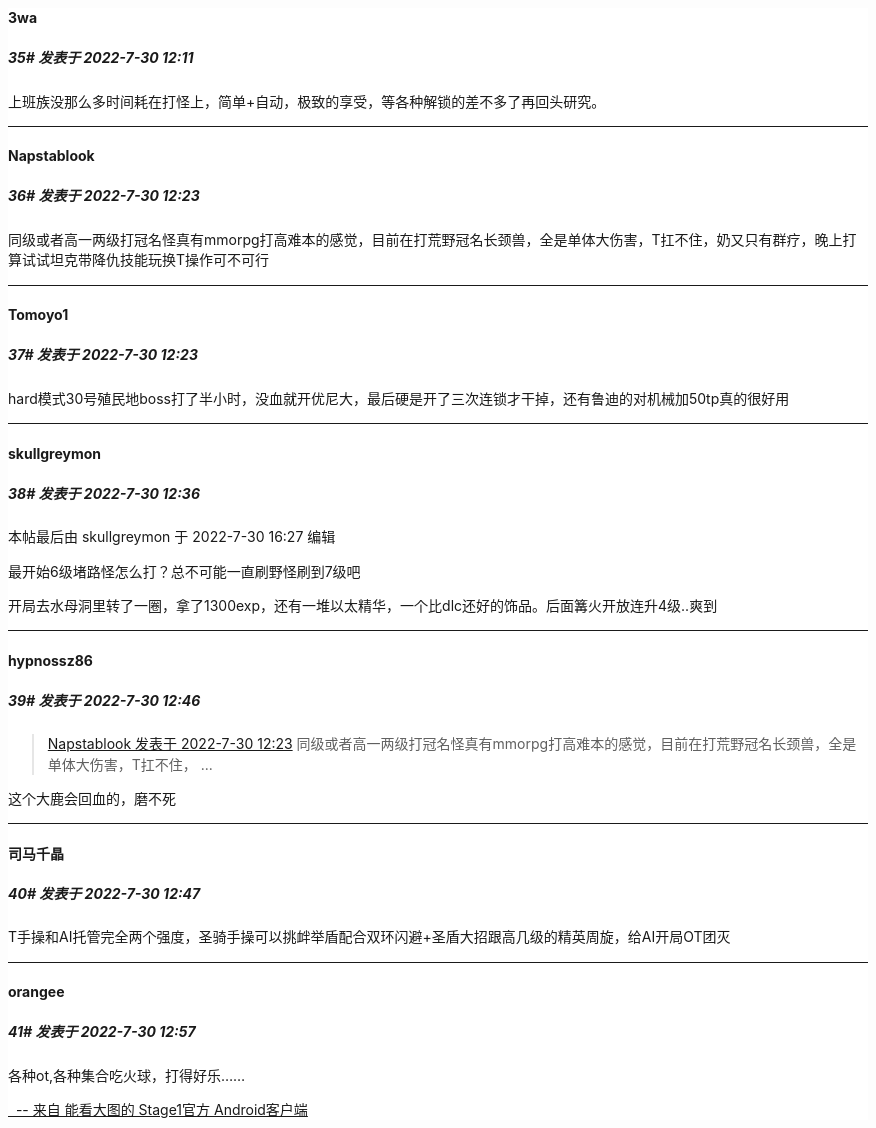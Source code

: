 ####  3wa  
##### 35#       发表于 2022-7-30 12:11

上班族没那么多时间耗在打怪上，简单+自动，极致的享受，等各种解锁的差不多了再回头研究。

*****

####  Napstablook  
##### 36#       发表于 2022-7-30 12:23

同级或者高一两级打冠名怪真有mmorpg打高难本的感觉，目前在打荒野冠名长颈兽，全是单体大伤害，T扛不住，奶又只有群疗，晚上打算试试坦克带降仇技能玩换T操作可不可行

*****

####  Tomoyo1  
##### 37#       发表于 2022-7-30 12:23

hard模式30号殖民地boss打了半小时，没血就开优尼大，最后硬是开了三次连锁才干掉，还有鲁迪的对机械加50tp真的很好用

*****

####  skullgreymon  
##### 38#       发表于 2022-7-30 12:36

 本帖最后由 skullgreymon 于 2022-7-30 16:27 编辑 

最开始6级堵路怪怎么打？总不可能一直刷野怪刷到7级吧

开局去水母洞里转了一圈，拿了1300exp，还有一堆以太精华，一个比dlc还好的饰品。后面篝火开放连升4级..爽到

*****

####  hypnossz86  
##### 39#       发表于 2022-7-30 12:46

<blockquote><a href="httphttps://bbs.saraba1st.com/2b/forum.php?mod=redirect&amp;goto=findpost&amp;pid=56865238&amp;ptid=2084296" target="_blank">Napstablook 发表于 2022-7-30 12:23</a>
同级或者高一两级打冠名怪真有mmorpg打高难本的感觉，目前在打荒野冠名长颈兽，全是单体大伤害，T扛不住， ...</blockquote>
这个大鹿会回血的，磨不死

*****

####  司马千晶  
##### 40#       发表于 2022-7-30 12:47

T手操和AI托管完全两个强度，圣骑手操可以挑衅举盾配合双环闪避+圣盾大招跟高几级的精英周旋，给AI开局OT团灭 

*****

####  orangee  
##### 41#       发表于 2022-7-30 12:57

各种ot,各种集合吃火球，打得好乐……

[  -- 来自 能看大图的 Stage1官方 Android客户端](https://www.coolapk.com/apk/140634)
